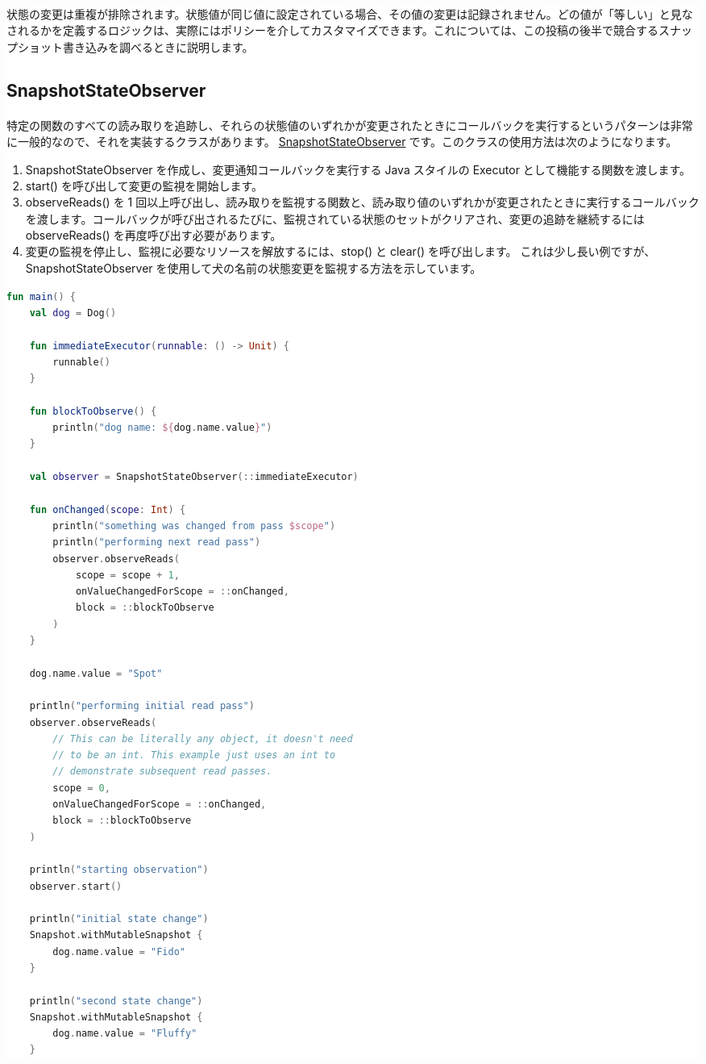 状態の変更は重複が排除されます。状態値が同じ値に設定されている場合、その値の変更は記録されません。どの値が「等しい」と見なされるかを定義するロジックは、実際にはポリシーを介してカスタマイズできます。これについては、この投稿の後半で競合するスナップショット書き込みを調べるときに説明します。


## SnapshotStateObserver

特定の関数のすべての読み取りを追跡し、それらの状態値のいずれかが変更されたときにコールバックを実行するというパターンは非常に一般的なので、それを実装するクラスがあります。 [SnapshotStateObserver](https://developer.android.com/reference/kotlin/androidx/compose/runtime/snapshots/SnapshotStateObserver?ref=blog.zachklipp.com) です。このクラスの使用方法は次のようになります。

1. SnapshotStateObserver を作成し、変更通知コールバックを実行する Java スタイルの Executor として機能する関数を渡します。
2. start() を呼び出して変更の監視を開始します。
3. observeReads() を 1 回以上呼び出し、読み取りを監視する関数と、読み取り値のいずれかが変更されたときに実行するコールバックを渡します。コールバックが呼び出されるたびに、監視されている状態のセットがクリアされ、変更の追跡を継続するには observeReads() を再度呼び出す必要があります。
4. 変更の監視を停止し、監視に必要なリソースを解放するには、stop() と clear() を呼び出します。
これは少し長い例ですが、SnapshotStateObserver を使用して犬の名前の状態変更を監視する方法を示しています。

```kotlin
fun main() {
    val dog = Dog()

    fun immediateExecutor(runnable: () -> Unit) {
        runnable()
    }

    fun blockToObserve() {
        println("dog name: ${dog.name.value}")
    }

    val observer = SnapshotStateObserver(::immediateExecutor)

    fun onChanged(scope: Int) {
        println("something was changed from pass $scope")
        println("performing next read pass")
        observer.observeReads(
            scope = scope + 1,
            onValueChangedForScope = ::onChanged,
            block = ::blockToObserve
        )
    }

    dog.name.value = "Spot"

    println("performing initial read pass")
    observer.observeReads(
        // This can be literally any object, it doesn't need
        // to be an int. This example just uses an int to
        // demonstrate subsequent read passes.
        scope = 0,
        onValueChangedForScope = ::onChanged,
        block = ::blockToObserve
    )

    println("starting observation")
    observer.start()

    println("initial state change")
    Snapshot.withMutableSnapshot {
        dog.name.value = "Fido"
    }

    println("second state change")
    Snapshot.withMutableSnapshot {
        dog.name.value = "Fluffy"
    }
```